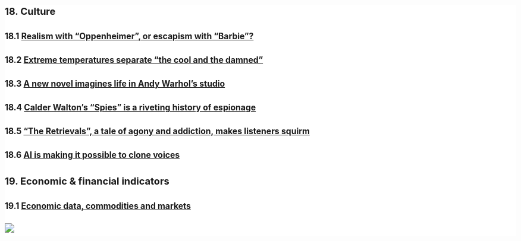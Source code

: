 ### 18. Culture
#### 18.1 [Realism with “Oppenheimer”, or escapism with “Barbie”?](https://www.economist.com/culture/2023/07/14/realism-with-oppenheimer-or-escapism-with-barbie)

#### 18.2 [Extreme temperatures separate “the cool and the damned”](https://www.economist.com/culture/2023/07/17/extreme-temperatures-separate-the-cool-and-the-damned)

#### 18.3 [A new novel imagines life in Andy Warhol’s studio](https://www.economist.com/culture/2023/07/20/a-new-novel-imagines-life-in-andy-warhols-studio)

#### 18.4 [Calder Walton’s “Spies” is a riveting history of espionage](https://www.economist.com/culture/2023/07/20/calder-waltons-spies-is-a-riveting-history-of-espionage)

#### 18.5 [“The Retrievals”, a tale of agony and addiction, makes listeners squirm](https://www.economist.com/culture/2023/07/18/the-retrievals-a-tale-of-agony-and-addiction-makes-listeners-squirm)

#### 18.6 [AI is making it possible to clone voices](https://www.economist.com/culture/2023/07/20/ai-is-making-it-possible-to-clone-voices)

### 19. Economic & financial indicators
#### 19.1 [Economic data, commodities and markets](https://www.economist.com/economic-and-financial-indicators/2023/07/20/economic-data-commodities-and-markets)
![](./images/_economic-and-financial-indicators_2023_07_20_economic-data-commodities-and-markets-1.png)  